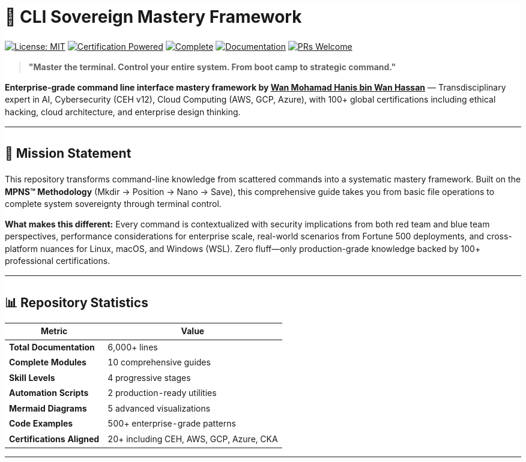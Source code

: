 # 🧠 CLI Sovereign Mastery Framework

[![License: MIT](https://img.shields.io/badge/License-MIT-yellow.svg)](https://opensource.org/licenses/MIT)
[![Certification Powered](https://img.shields.io/badge/Certifications-100%2B-brightgreen)](https://www.credly.com/users/triumphanthanis)
[![Complete](https://img.shields.io/badge/Status-Complete-success.svg)](https://github.com/novusaevum/cli-sovereign-mastery)
[![Documentation](https://img.shields.io/badge/Docs-6000%2B%20Lines-blue.svg)](https://github.com/novusaevum/cli-sovereign-mastery/tree/main/docs)
[![PRs Welcome](https://img.shields.io/badge/PRs-welcome-brightgreen.svg)](http://makeapullrequest.com)

> **"Master the terminal. Control your entire system. From boot camp to strategic command."**

**Enterprise-grade command line interface mastery framework by [Wan Mohamad Hanis bin Wan Hassan](https://www.linkedin.com/in/wanmohamadhanis)** — Transdisciplinary expert in AI, Cybersecurity (CEH v12), Cloud Computing (AWS, GCP, Azure), with 100+ global certifications including ethical hacking, cloud architecture, and enterprise design thinking.

---

## 🎯 Mission Statement

This repository transforms command-line knowledge from scattered commands into a systematic mastery framework. Built on the **MPNS™ Methodology** (Mkdir → Position → Nano → Save), this comprehensive guide takes you from basic file operations to complete system sovereignty through terminal control.

**What makes this different:** Every command is contextualized with security implications from both red team and blue team perspectives, performance considerations for enterprise scale, real-world scenarios from Fortune 500 deployments, and cross-platform nuances for Linux, macOS, and Windows (WSL). Zero fluff—only production-grade knowledge backed by 100+ professional certifications.

---

## 📊 Repository Statistics

| Metric | Value |
|--------|-------|
| **Total Documentation** | 6,000+ lines |
| **Complete Modules** | 10 comprehensive guides |
| **Skill Levels** | 4 progressive stages |
| **Automation Scripts** | 2 production-ready utilities |
| **Mermaid Diagrams** | 5 advanced visualizations |
| **Code Examples** | 500+ enterprise-grade patterns |
| **Certifications Aligned** | 20+ including CEH, AWS, GCP, Azure, CKA |

---